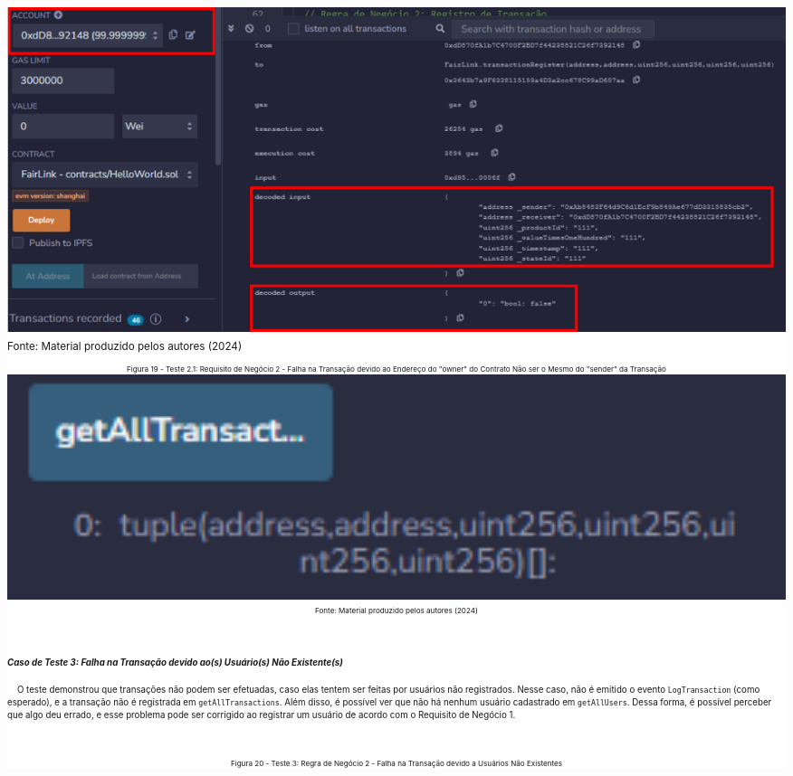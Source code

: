 <img src="../assets/regra-de-negocio2.5.png" width="100%">
<sup>Fonte: Material produzido pelos autores (2024)<sup>
</div>
<br>

<div align="center">
<sub> Figura 19 - Teste 2.1: Requisito de Negócio 2 - Falha na Transação devido ao Endereço do "owner" do Contrato Não ser o Mesmo do "sender" da Transação</sub>
<img src="../assets/regra-de-negocio2.6.png" width="100%">
<sup>Fonte: Material produzido pelos autores (2024)<sup>
</div>
<br>

##### Caso de Teste 3: Falha na Transação devido ao(s) Usuário(s) Não Existente(s)
&nbsp;&nbsp;&nbsp;&nbsp;O teste demonstrou que transações não podem ser efetuadas, caso elas tentem ser feitas por usuários não registrados. Nesse caso, não é emitido o evento `LogTransaction` (como esperado), e a transação não é registrada em `getAllTransactions`. Além disso, é possível ver que não há nenhum usuário cadastrado em `getAllUsers`. Dessa forma, é possível perceber que algo deu errado, e esse problema pode ser corrigido ao registrar um usuário de acordo com o Requisito de Negócio 1.

<br>
<div align="center">
<sub> Figura 20 - Teste 3: Regra de Negócio 2 - Falha na Transação devido a Usuários Não Existentes</sub>